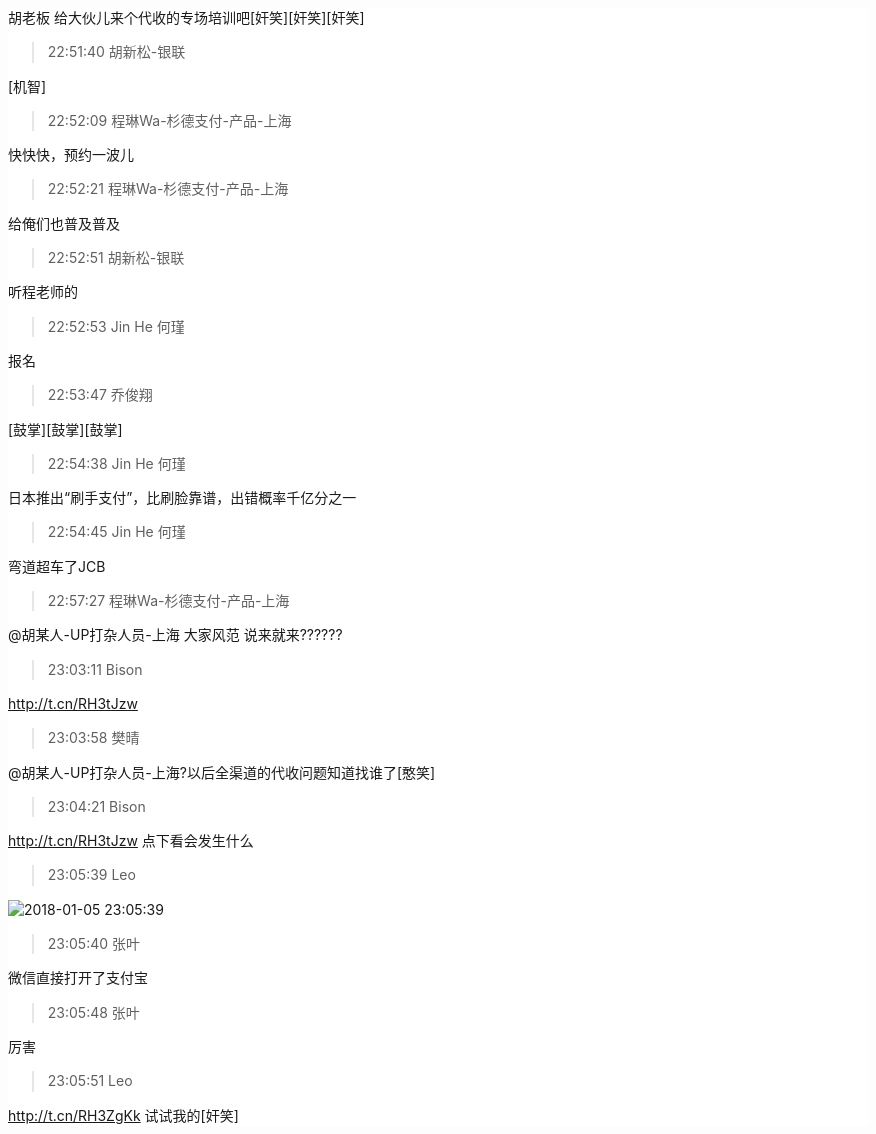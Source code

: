 胡老板 给大伙儿来个代收的专场培训吧[奸笑][奸笑][奸笑]  
   
> 22:51:40  胡新松-银联  
   
[机智]  
   
> 22:52:09  程琳Wa-杉德支付-产品-上海  
   
快快快，预约一波儿  
   
> 22:52:21  程琳Wa-杉德支付-产品-上海  
   
给俺们也普及普及  
   
> 22:52:51  胡新松-银联  
   
听程老师的  
   
> 22:52:53  Jin He 何瑾  
   
报名  
   
> 22:53:47  乔俊翔  
   
[鼓掌][鼓掌][鼓掌]  
   
> 22:54:38  Jin He 何瑾  
   
日本推出“刷手支付”，比刷脸靠谱，出错概率千亿分之一  
   
> 22:54:45  Jin He 何瑾  
   
弯道超车了JCB  
   
> 22:57:27  程琳Wa-杉德支付-产品-上海  
   
@胡某人-UP打杂人员-上海 大家风范 说来就来??????  
   
> 23:03:11  Bison  
   
http://t.cn/RH3tJzw  
   
> 23:03:58  樊晴  
   
@胡某人-UP打杂人员-上海?以后全渠道的代收问题知道找谁了[憨笑]  
   
> 23:04:21  Bison  
   
http://t.cn/RH3tJzw 点下看会发生什么  
   
> 23:05:39  Leo  
   
![2018-01-05 23:05:39](http://static.cocolian.cn/img/201801/20180105_230539.png) 
   
> 23:05:40  张叶  
   
微信直接打开了支付宝  
   
> 23:05:48  张叶  
   
厉害  
   
> 23:05:51  Leo  
   
http://t.cn/RH3ZgKk  试试我的[奸笑]  
   